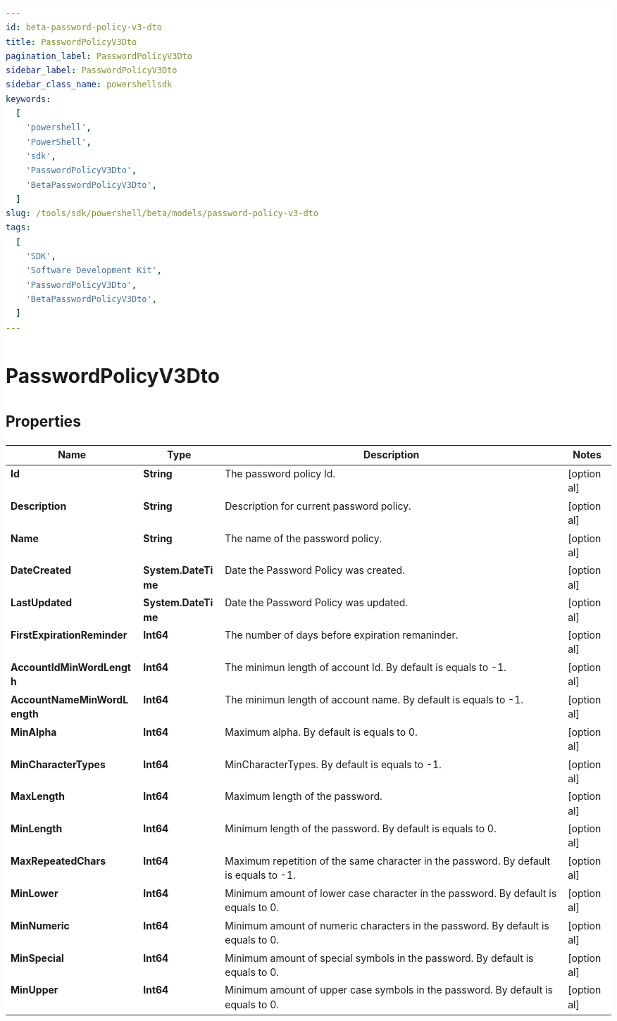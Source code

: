 ```yaml
---
id: beta-password-policy-v3-dto
title: PasswordPolicyV3Dto
pagination_label: PasswordPolicyV3Dto
sidebar_label: PasswordPolicyV3Dto
sidebar_class_name: powershellsdk
keywords:
  [
    'powershell',
    'PowerShell',
    'sdk',
    'PasswordPolicyV3Dto',
    'BetaPasswordPolicyV3Dto',
  ]
slug: /tools/sdk/powershell/beta/models/password-policy-v3-dto
tags:
  [
    'SDK',
    'Software Development Kit',
    'PasswordPolicyV3Dto',
    'BetaPasswordPolicyV3Dto',
  ]
---
```


# PasswordPolicyV3Dto

## Properties

| Name | Type | Description | Notes |
| --- | --- | --- | --- |
| **Id** | **String** | The password policy Id. | [optional] |
| **Description** | **String** | Description for current password policy. | [optional] |
| **Name** | **String** | The name of the password policy. | [optional] |
| **DateCreated** | **System.DateTime** | Date the Password Policy was created. | [optional] |
| **LastUpdated** | **System.DateTime** | Date the Password Policy was updated. | [optional] |
| **FirstExpirationReminder** | **Int64** | The number of days before expiration remaninder. | [optional] |
| **AccountIdMinWordLength** | **Int64** | The minimun length of account Id. By default is equals to -1. | [optional] |
| **AccountNameMinWordLength** | **Int64** | The minimun length of account name. By default is equals to -1. | [optional] |
| **MinAlpha** | **Int64** | Maximum alpha. By default is equals to 0. | [optional] |
| **MinCharacterTypes** | **Int64** | MinCharacterTypes. By default is equals to -1. | [optional] |
| **MaxLength** | **Int64** | Maximum length of the password. | [optional] |
| **MinLength** | **Int64** | Minimum length of the password. By default is equals to 0. | [optional] |
| **MaxRepeatedChars** | **Int64** | Maximum repetition of the same character in the password. By default is equals to -1. | [optional] |
| **MinLower** | **Int64** | Minimum amount of lower case character in the password. By default is equals to 0. | [optional] |
| **MinNumeric** | **Int64** | Minimum amount of numeric characters in the password. By default is equals to 0. | [optional] |
| **MinSpecial** | **Int64** | Minimum amount of special symbols in the password. By default is equals to 0. | [optional] |
| **MinUpper** | **Int64** | Minimum amount of upper case symbols in the password. By default is equals to 0. | [optional] |